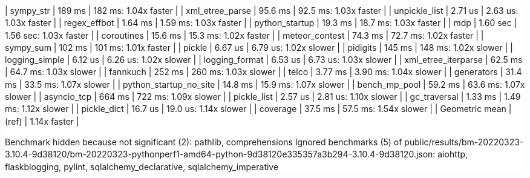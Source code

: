 | sympy_str               | 189 ms                                                                   | 182 ms: 1.04x faster                                                        |
| xml_etree_parse         | 95.6 ms                                                                  | 92.5 ms: 1.03x faster                                                       |
| unpickle_list           | 2.71 us                                                                  | 2.63 us: 1.03x faster                                                       |
| regex_effbot            | 1.64 ms                                                                  | 1.59 ms: 1.03x faster                                                       |
| python_startup          | 19.3 ms                                                                  | 18.7 ms: 1.03x faster                                                       |
| mdp                     | 1.60 sec                                                                 | 1.56 sec: 1.03x faster                                                      |
| coroutines              | 15.6 ms                                                                  | 15.3 ms: 1.02x faster                                                       |
| meteor_contest          | 74.3 ms                                                                  | 72.7 ms: 1.02x faster                                                       |
| sympy_sum               | 102 ms                                                                   | 101 ms: 1.01x faster                                                        |
| pickle                  | 6.67 us                                                                  | 6.79 us: 1.02x slower                                                       |
| pidigits                | 145 ms                                                                   | 148 ms: 1.02x slower                                                        |
| logging_simple          | 6.12 us                                                                  | 6.26 us: 1.02x slower                                                       |
| logging_format          | 6.53 us                                                                  | 6.73 us: 1.03x slower                                                       |
| xml_etree_iterparse     | 62.5 ms                                                                  | 64.7 ms: 1.03x slower                                                       |
| fannkuch                | 252 ms                                                                   | 260 ms: 1.03x slower                                                        |
| telco                   | 3.77 ms                                                                  | 3.90 ms: 1.04x slower                                                       |
| generators              | 31.4 ms                                                                  | 33.5 ms: 1.07x slower                                                       |
| python_startup_no_site  | 14.8 ms                                                                  | 15.9 ms: 1.07x slower                                                       |
| bench_mp_pool           | 59.2 ms                                                                  | 63.6 ms: 1.07x slower                                                       |
| asyncio_tcp             | 664 ms                                                                   | 722 ms: 1.09x slower                                                        |
| pickle_list             | 2.57 us                                                                  | 2.81 us: 1.10x slower                                                       |
| gc_traversal            | 1.33 ms                                                                  | 1.49 ms: 1.12x slower                                                       |
| pickle_dict             | 16.7 us                                                                  | 19.0 us: 1.14x slower                                                       |
| coverage                | 37.5 ms                                                                  | 57.5 ms: 1.54x slower                                                       |
| Geometric mean          | (ref)                                                                    | 1.14x faster                                                                |

Benchmark hidden because not significant (2): pathlib, comprehensions
Ignored benchmarks (5) of public/results/bm-20220323-3.10.4-9d38120/bm-20220323-pythonperf1-amd64-python-9d38120e335357a3b294-3.10.4-9d38120.json: aiohttp, flaskblogging, pylint, sqlalchemy_declarative, sqlalchemy_imperative
